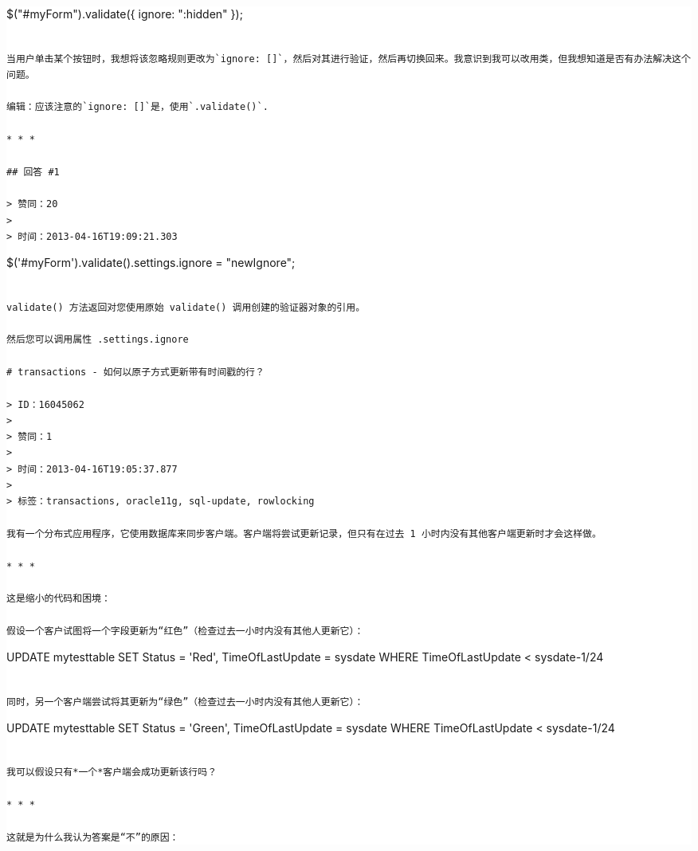 $("#myForm").validate({
     ignore: ":hidden"
}); 
```

当用户单击某个按钮时，我想将该忽略规则更改为`ignore: []`，然后对其进行验证，然后再切换回来。我意识到我可以改用类，但我想知道是否有办法解决这个问题。

编辑：应该注意的`ignore: []`是，使用`.validate()`.

* * *

## 回答 #1

> 赞同：20
> 
> 时间：2013-04-16T19:09:21.303

```
$('#myForm').validate().settings.ignore = "newIgnore"; 
```

validate() 方法返回对您使用原始 validate() 调用创建的验证器对象的引用。

然后您可以调用属性 .settings.ignore

# transactions - 如何以原子方式更新带有时间戳的行？

> ID：16045062
> 
> 赞同：1
> 
> 时间：2013-04-16T19:05:37.877
> 
> 标签：transactions, oracle11g, sql-update, rowlocking

我有一个分布式应用程序，它使用数据库来同步客户端。客户端将尝试更新记录，但只有在过去 1 小时内没有其他客户端更新时才会这样做。

* * *

这是缩小的代码和困境：

假设一个客户试图将一个字段更新为“红色”（检查过去一小时内没有其他人更新它）：

```
UPDATE mytesttable
SET Status = 'Red',
    TimeOfLastUpdate = sysdate 
WHERE TimeOfLastUpdate < sysdate-1/24 
```

同时，另一个客户端尝试将其更新为“绿色”（检查过去一小时内没有其他人更新它）：

```
UPDATE mytesttable
SET Status = 'Green',
    TimeOfLastUpdate = sysdate 
WHERE TimeOfLastUpdate < sysdate-1/24 
```

我可以假设只有*一个*客户端会成功更新该行吗？

* * *

这就是为什么我认为答案是“不”的原因：

```